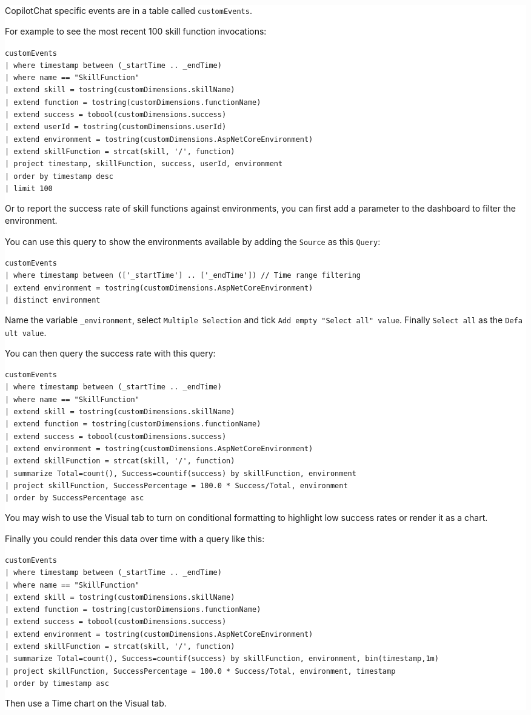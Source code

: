 CopilotChat specific events are in a table called `customEvents`.

For example to see the most recent 100 skill function invocations:

```kql
customEvents
| where timestamp between (_startTime .. _endTime)
| where name == "SkillFunction"
| extend skill = tostring(customDimensions.skillName)
| extend function = tostring(customDimensions.functionName)
| extend success = tobool(customDimensions.success)
| extend userId = tostring(customDimensions.userId)
| extend environment = tostring(customDimensions.AspNetCoreEnvironment)
| extend skillFunction = strcat(skill, '/', function)
| project timestamp, skillFunction, success, userId, environment
| order by timestamp desc
| limit 100
```

Or to report the success rate of skill functions against environments, you can first add a parameter to the dashboard to filter the environment.

You can use this query to show the environments available by adding the `Source` as this `Query`:

```kql
customEvents
| where timestamp between (['_startTime'] .. ['_endTime']) // Time range filtering
| extend environment = tostring(customDimensions.AspNetCoreEnvironment)
| distinct environment
```

Name the variable `_environment`, select `Multiple Selection` and tick `Add empty "Select all" value`. Finally `Select all` as the `Default value`.

You can then query the success rate with this query:

```kql
customEvents
| where timestamp between (_startTime .. _endTime)
| where name == "SkillFunction"
| extend skill = tostring(customDimensions.skillName)
| extend function = tostring(customDimensions.functionName)
| extend success = tobool(customDimensions.success)
| extend environment = tostring(customDimensions.AspNetCoreEnvironment)
| extend skillFunction = strcat(skill, '/', function)
| summarize Total=count(), Success=countif(success) by skillFunction, environment
| project skillFunction, SuccessPercentage = 100.0 * Success/Total, environment
| order by SuccessPercentage asc
```

You may wish to use the Visual tab to turn on conditional formatting to highlight low success rates or render it as a chart.

Finally you could render this data over time with a query like this:

```kql
customEvents
| where timestamp between (_startTime .. _endTime)
| where name == "SkillFunction"
| extend skill = tostring(customDimensions.skillName)
| extend function = tostring(customDimensions.functionName)
| extend success = tobool(customDimensions.success)
| extend environment = tostring(customDimensions.AspNetCoreEnvironment)
| extend skillFunction = strcat(skill, '/', function)
| summarize Total=count(), Success=countif(success) by skillFunction, environment, bin(timestamp,1m)
| project skillFunction, SuccessPercentage = 100.0 * Success/Total, environment, timestamp
| order by timestamp asc
```

Then use a Time chart on the Visual tab.